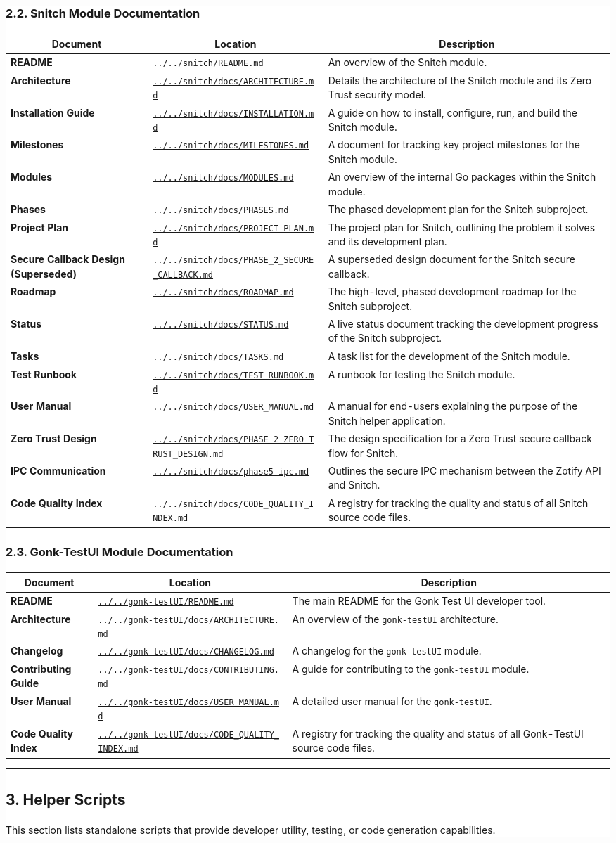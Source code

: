 ### 2.2. Snitch Module Documentation
| Document | Location | Description |
|---|---|---|
| **README** | [`../../snitch/README.md`](../../snitch/README.md) | An overview of the Snitch module. |
| **Architecture** | [`../../snitch/docs/ARCHITECTURE.md`](../../snitch/docs/ARCHITECTURE.md) | Details the architecture of the Snitch module and its Zero Trust security model. |
| **Installation Guide** | [`../../snitch/docs/INSTALLATION.md`](../../snitch/docs/INSTALLATION.md) | A guide on how to install, configure, run, and build the Snitch module. |
| **Milestones** | [`../../snitch/docs/MILESTONES.md`](../../snitch/docs/MILESTONES.md) | A document for tracking key project milestones for the Snitch module. |
| **Modules** | [`../../snitch/docs/MODULES.md`](../../snitch/docs/MODULES.md) | An overview of the internal Go packages within the Snitch module. |
| **Phases** | [`../../snitch/docs/PHASES.md`](../../snitch/docs/PHASES.md) | The phased development plan for the Snitch subproject. |
| **Project Plan** | [`../../snitch/docs/PROJECT_PLAN.md`](../../snitch/docs/PROJECT_PLAN.md) | The project plan for Snitch, outlining the problem it solves and its development plan. |
| **Secure Callback Design (Superseded)** | [`../../snitch/docs/PHASE_2_SECURE_CALLBACK.md`](../../snitch/docs/PHASE_2_SECURE_CALLBACK.md) | A superseded design document for the Snitch secure callback. |
| **Roadmap** | [`../../snitch/docs/ROADMAP.md`](../../snitch/docs/ROADMAP.md) | The high-level, phased development roadmap for the Snitch subproject. |
| **Status** | [`../../snitch/docs/STATUS.md`](../../snitch/docs/STATUS.md) | A live status document tracking the development progress of the Snitch subproject. |
| **Tasks** | [`../../snitch/docs/TASKS.md`](../../snitch/docs/TASKS.md) | A task list for the development of the Snitch module. |
| **Test Runbook** | [`../../snitch/docs/TEST_RUNBOOK.md`](../../snitch/docs/TEST_RUNBOOK.md) | A runbook for testing the Snitch module. |
| **User Manual** | [`../../snitch/docs/USER_MANUAL.md`](../../snitch/docs/USER_MANUAL.md) | A manual for end-users explaining the purpose of the Snitch helper application. |
| **Zero Trust Design** | [`../../snitch/docs/PHASE_2_ZERO_TRUST_DESIGN.md`](../../snitch/docs/PHASE_2_ZERO_TRUST_DESIGN.md) | The design specification for a Zero Trust secure callback flow for Snitch. |
| **IPC Communication** | [`../../snitch/docs/phase5-ipc.md`](../../snitch/docs/phase5-ipc.md) | Outlines the secure IPC mechanism between the Zotify API and Snitch. |
| **Code Quality Index** | [`../../snitch/docs/CODE_QUALITY_INDEX.md`](../../snitch/docs/CODE_QUALITY_INDEX.md) | A registry for tracking the quality and status of all Snitch source code files. |

### 2.3. Gonk-TestUI Module Documentation
| Document | Location | Description |
|---|---|---|
| **README** | [`../../gonk-testUI/README.md`](../../gonk-testUI/README.md) | The main README for the Gonk Test UI developer tool. |
| **Architecture** | [`../../gonk-testUI/docs/ARCHITECTURE.md`](../../gonk-testUI/docs/ARCHITECTURE.md) | An overview of the `gonk-testUI` architecture. |
| **Changelog** | [`../../gonk-testUI/docs/CHANGELOG.md`](../../gonk-testUI/docs/CHANGELOG.md) | A changelog for the `gonk-testUI` module. |
| **Contributing Guide** | [`../../gonk-testUI/docs/CONTRIBUTING.md`](../../gonk-testUI/docs/CONTRIBUTING.md) | A guide for contributing to the `gonk-testUI` module. |
| **User Manual** | [`../../gonk-testUI/docs/USER_MANUAL.md`](../../gonk-testUI/docs/USER_MANUAL.md) | A detailed user manual for the `gonk-testUI`. |
| **Code Quality Index** | [`../../gonk-testUI/docs/CODE_QUALITY_INDEX.md`](../../gonk-testUI/docs/CODE_QUALITY_INDEX.md) | A registry for tracking the quality and status of all Gonk-TestUI source code files. |

---

## 3. Helper Scripts
This section lists standalone scripts that provide developer utility, testing, or code generation capabilities.
